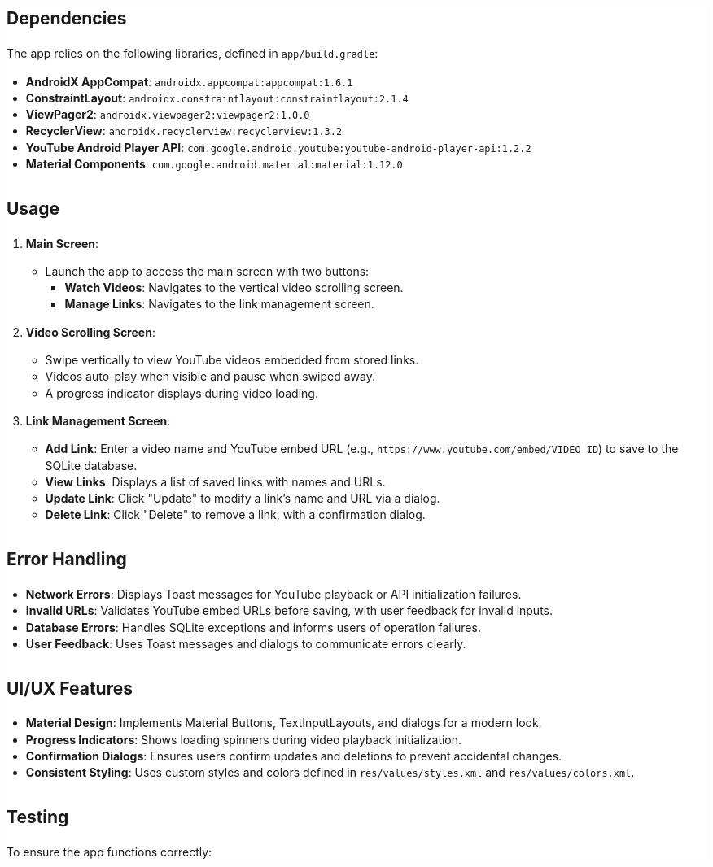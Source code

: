 ## Dependencies

The app relies on the following libraries, defined in `app/build.gradle`:

- **AndroidX AppCompat**: `androidx.appcompat:appcompat:1.6.1`
- **ConstraintLayout**: `androidx.constraintlayout:constraintlayout:2.1.4`
- **ViewPager2**: `androidx.viewpager2:viewpager2:1.0.0`
- **RecyclerView**: `androidx.recyclerview:recyclerview:1.3.2`
- **YouTube Android Player API**: `com.google.android.youtube:youtube-android-player-api:1.2.2`
- **Material Components**: `com.google.android.material:material:1.12.0`

## Usage

1. **Main Screen**:
   - Launch the app to access the main screen with two buttons:
     - **Watch Videos**: Navigates to the vertical video scrolling screen.
     - **Manage Links**: Navigates to the link management screen.

2. **Video Scrolling Screen**:
   - Swipe vertically to view YouTube videos embedded from stored links.
   - Videos auto-play when visible and pause when swiped away.
   - A progress indicator displays during video loading.

3. **Link Management Screen**:
   - **Add Link**: Enter a video name and YouTube embed URL (e.g., `https://www.youtube.com/embed/VIDEO_ID`) to save to the SQLite database.
   - **View Links**: Displays a list of saved links with names and URLs.
   - **Update Link**: Click "Update" to modify a link’s name and URL via a dialog.
   - **Delete Link**: Click "Delete" to remove a link, with a confirmation dialog.

## Error Handling

- **Network Errors**: Displays Toast messages for YouTube playback or API initialization failures.
- **Invalid URLs**: Validates YouTube embed URLs before saving, with user feedback for invalid inputs.
- **Database Errors**: Handles SQLite exceptions and informs users of operation failures.
- **User Feedback**: Uses Toast messages and dialogs to communicate errors clearly.

## UI/UX Features

- **Material Design**: Implements Material Buttons, TextInputLayouts, and dialogs for a modern look.
- **Progress Indicators**: Shows loading spinners during video playback initialization.
- **Confirmation Dialogs**: Ensures users confirm updates and deletions to prevent accidental changes.
- **Consistent Styling**: Uses custom styles and colors defined in `res/values/styles.xml` and `res/values/colors.xml`.

## Testing

To ensure the app functions correctly:
